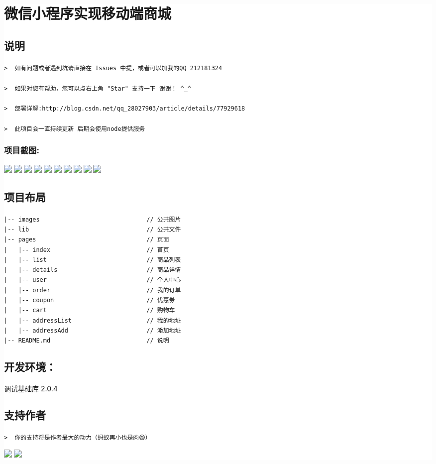 # 微信小程序实现移动端商城

## 说明
```
>  如有问题或者遇到坑请直接在 Issues 中提，或者可以加我的QQ 212181324

>  如果对您有帮助，您可以点右上角 "Star" 支持一下 谢谢！ ^_^

>  部署详解:http://blog.csdn.net/qq_28027903/article/details/77929618

>  此项目会一直持续更新 后期会使用node提供服务
```

### 项目截图:

<img src="https://github.com/liuxuanqiang/wechat-weapp-mall/blob/master/screenshot/1.png" width="320px" style="display:inline;">
<img src="https://github.com/liuxuanqiang/wechat-weapp-mall/blob/master/screenshot/2.png" width="320px" style="display:inline;">
<img src="https://github.com/liuxuanqiang/wechat-weapp-mall/blob/master/screenshot/3.png" width="320px" style="display:inline;">
<img src="https://github.com/liuxuanqiang/wechat-weapp-mall/blob/master/screenshot/4.png" width="320px" style="display:inline;">
<img src="https://github.com/liuxuanqiang/wechat-weapp-mall/blob/master/screenshot/5.png" width="320px" style="display:inline;">
<img src="https://github.com/liuxuanqiang/wechat-weapp-mall/blob/master/screenshot/6.png" width="320px" style="display:inline;">
<img src="https://github.com/liuxuanqiang/wechat-weapp-mall/blob/master/screenshot/7.png" width="320px" style="display:inline;">
<img src="https://github.com/liuxuanqiang/wechat-weapp-mall/blob/master/screenshot/8.png" width="320px" style="display:inline;">
<img src="https://github.com/liuxuanqiang/wechat-weapp-mall/blob/master/screenshot/9.png" width="320px" style="display:inline;">
<img src="https://github.com/liuxuanqiang/wechat-weapp-mall/blob/master/screenshot/10.png" width="320px" style="display:inline;">


## 项目布局
```
|-- images								// 公共图片
|-- lib								    // 公共文件
|-- pages								// 页面
|   |-- index						    // 首页
|   |-- list						    // 商品列表
|   |-- details						    // 商品详情
|   |-- user						    // 个人中心
|   |-- order						    // 我的订单
|   |-- coupon						    // 优惠券
|   |-- cart						    // 购物车
|   |-- addressList						// 我的地址
|   |-- addressAdd			            // 添加地址
|-- README.md							// 说明
```

## 开发环境：
调试基础库 2.0.4

## 支持作者
```
>  你的支持将是作者最大的动力（蚂蚁再小也是肉😁）
```
<img src="https://github.com/liuxuanqiang/wechat-weapp-mall/blob/master/screenshot/zfb.jpg" width="320px" style="display:inline;">
<img src="https://github.com/liuxuanqiang/wechat-weapp-mall/blob/master/screenshot/wx.png" width="320px" style="display:inline;">
